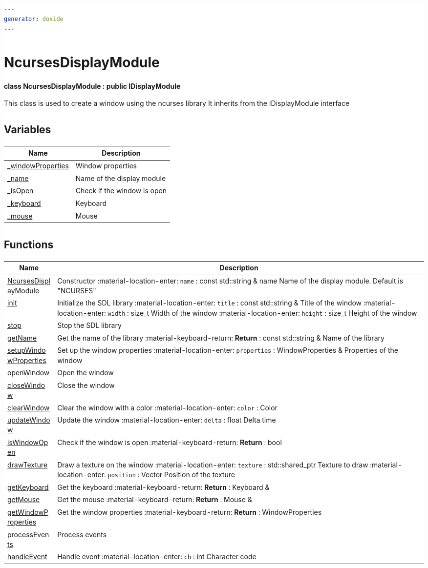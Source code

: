 ```yaml
---
generator: doxide
---
```



# NcursesDisplayModule

**class NcursesDisplayModule : public IDisplayModule**


This class is used to create a window using the ncurses library
It inherits from the IDisplayModule interface


## Variables

| Name | Description |
| ---- | ----------- |
| [_windowProperties](#_windowProperties) | Window properties  |
| [_name](#_name) | Name of the display module  |
| [_isOpen](#_isOpen) | Check if the window is open  |
| [_keyboard](#_keyboard) | Keyboard  |
| [_mouse](#_mouse) | Mouse  |

## Functions

| Name | Description |
| ---- | ----------- |
| [NcursesDisplayModule](#NcursesDisplayModule) | Constructor :material-location-enter: `name` :    const std::string & name Name of the display module. Default is "NCURSES"  |
| [init](#init) | Initialize the SDL library :material-location-enter: `title` :    const std::string & Title of the window :material-location-enter: `width` :    size_t Width of the window :material-location-enter: `height` :    size_t Height of the window  |
| [stop](#stop) | Stop the SDL library  |
| [getName](#getName) | Get the name of the library :material-keyboard-return: **Return** :    const std::string & Name of the library  |
| [setupWindowProperties](#setupWindowProperties) | Set up the window properties :material-location-enter: `properties` :    WindowProperties & Properties of the window  |
| [openWindow](#openWindow) | Open the window  |
| [closeWindow](#closeWindow) | Close the window  |
| [clearWindow](#clearWindow) | Clear the window with a color :material-location-enter: `color` :    Color  |
| [updateWindow](#updateWindow) | Update the window :material-location-enter: `delta` :    float Delta time  |
| [isWindowOpen](#isWindowOpen) | Check if the window is open :material-keyboard-return: **Return** :    bool  |
| [drawTexture](#drawTexture) | Draw a texture on the window :material-location-enter: `texture` :    std::shared_ptr<ITexture> Texture to draw :material-location-enter: `position` :    Vector<float> Position of the texture  |
| [getKeyboard](#getKeyboard) | Get the keyboard :material-keyboard-return: **Return** :    Keyboard &  |
| [getMouse](#getMouse) | Get the mouse :material-keyboard-return: **Return** :    Mouse &  |
| [getWindowProperties](#getWindowProperties) | Get the window properties :material-keyboard-return: **Return** :    WindowProperties  |
| [processEvents](#processEvents) | Process events  |
| [handleEvent](#handleEvent) | Handle event :material-location-enter: `ch` :    int Character code  |

